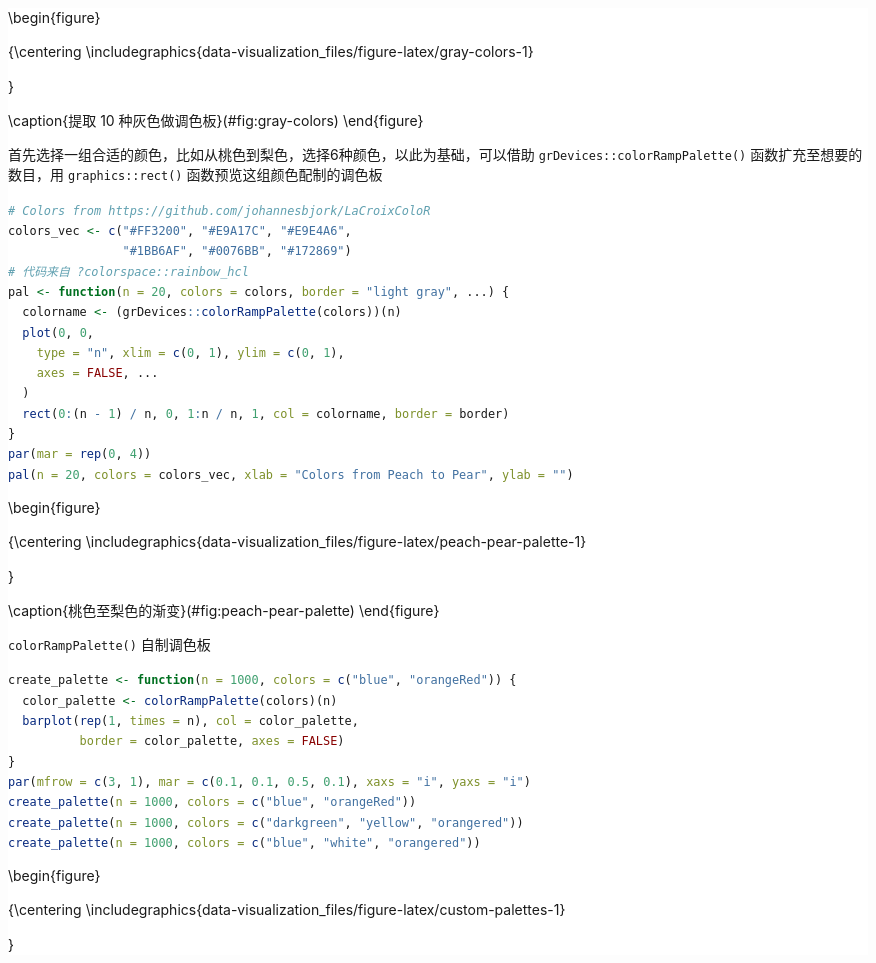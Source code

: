 \begin{figure}

{\centering \includegraphics{data-visualization_files/figure-latex/gray-colors-1} 

}

\caption{提取 10 种灰色做调色板}(\#fig:gray-colors)
\end{figure}

首先选择一组合适的颜色，比如从桃色到梨色，选择6种颜色，以此为基础，可以借助 `grDevices::colorRampPalette()` 函数扩充至想要的数目，用 `graphics::rect()` 函数预览这组颜色配制的调色板


```r
# Colors from https://github.com/johannesbjork/LaCroixColoR
colors_vec <- c("#FF3200", "#E9A17C", "#E9E4A6", 
                "#1BB6AF", "#0076BB", "#172869")
# 代码来自 ?colorspace::rainbow_hcl
pal <- function(n = 20, colors = colors, border = "light gray", ...) {
  colorname <- (grDevices::colorRampPalette(colors))(n)
  plot(0, 0,
    type = "n", xlim = c(0, 1), ylim = c(0, 1),
    axes = FALSE, ...
  )
  rect(0:(n - 1) / n, 0, 1:n / n, 1, col = colorname, border = border)
}
par(mar = rep(0, 4))
pal(n = 20, colors = colors_vec, xlab = "Colors from Peach to Pear", ylab = "")
```

\begin{figure}

{\centering \includegraphics{data-visualization_files/figure-latex/peach-pear-palette-1} 

}

\caption{桃色至梨色的渐变}(\#fig:peach-pear-palette)
\end{figure}

`colorRampPalette()` 自制调色板


```r
create_palette <- function(n = 1000, colors = c("blue", "orangeRed")) {
  color_palette <- colorRampPalette(colors)(n)
  barplot(rep(1, times = n), col = color_palette, 
          border = color_palette, axes = FALSE)
}
par(mfrow = c(3, 1), mar = c(0.1, 0.1, 0.5, 0.1), xaxs = "i", yaxs = "i")
create_palette(n = 1000, colors = c("blue", "orangeRed"))
create_palette(n = 1000, colors = c("darkgreen", "yellow", "orangered"))
create_palette(n = 1000, colors = c("blue", "white", "orangered"))
```

\begin{figure}

{\centering \includegraphics{data-visualization_files/figure-latex/custom-palettes-1} 

}
